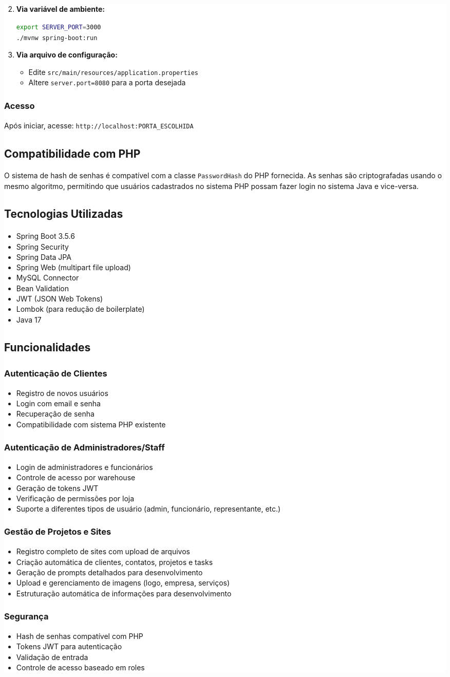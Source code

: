 2. **Via variável de ambiente:**
   ```bash
   export SERVER_PORT=3000
   ./mvnw spring-boot:run
   ```

3. **Via arquivo de configuração:**
   - Edite `src/main/resources/application.properties`
   - Altere `server.port=8080` para a porta desejada

### Acesso
Após iniciar, acesse: `http://localhost:PORTA_ESCOLHIDA`

## Compatibilidade com PHP

O sistema de hash de senhas é compatível com a classe `PasswordHash` do PHP fornecida. As senhas são criptografadas usando o mesmo algoritmo, permitindo que usuários cadastrados no sistema PHP possam fazer login no sistema Java e vice-versa.

## Tecnologias Utilizadas

- Spring Boot 3.5.6
- Spring Security
- Spring Data JPA
- Spring Web (multipart file upload)
- MySQL Connector
- Bean Validation
- JWT (JSON Web Tokens)
- Lombok (para redução de boilerplate)
- Java 17

## Funcionalidades

### Autenticação de Clientes
- Registro de novos usuários
- Login com email e senha
- Recuperação de senha
- Compatibilidade com sistema PHP existente

### Autenticação de Administradores/Staff
- Login de administradores e funcionários
- Controle de acesso por warehouse
- Geração de tokens JWT
- Verificação de permissões por loja
- Suporte a diferentes tipos de usuário (admin, funcionário, representante, etc.)

### Gestão de Projetos e Sites
- Registro completo de sites com upload de arquivos
- Criação automática de clientes, contatos, projetos e tasks
- Geração de prompts detalhados para desenvolvimento
- Upload e gerenciamento de imagens (logo, empresa, serviços)
- Estruturação automática de informações para desenvolvimento

### Segurança
- Hash de senhas compatível com PHP
- Tokens JWT para autenticação
- Validação de entrada
- Controle de acesso baseado em roles

